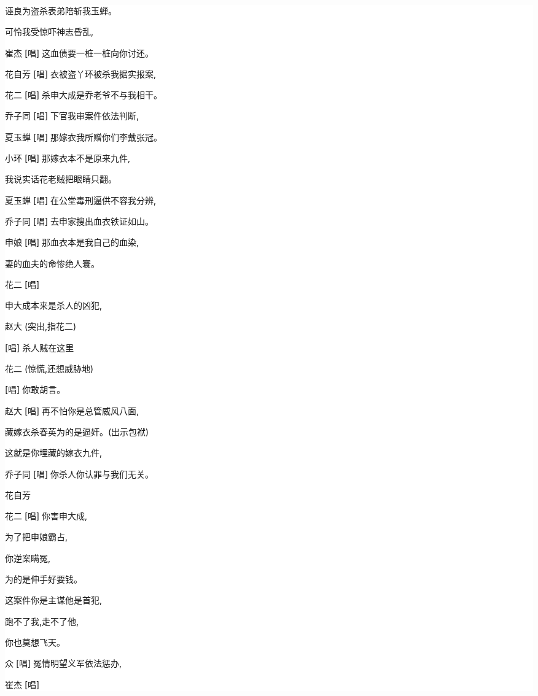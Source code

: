 诬良为盗杀表弟陪斩我玉蝉。

可怜我受惊吓神志昏乱,

崔杰 [唱] 这血债要一桩一桩向你讨还。

花自芳 [唱] 衣被盗丫环被杀我据实报案,

花二 [唱] 杀申大成是乔老爷不与我相干。

乔子同 [唱] 下官我审案件依法判断,

夏玉蝉 [唱] 那嫁衣我所赠你们李戴张冠。

小环 [唱] 那嫁衣本不是原来九件,

我说实话花老贼把眼睛只翻。

夏玉蝉 [唱] 在公堂毒刑逼供不容我分辨,

乔子同 [唱] 去申家搜出血衣铁证如山。

申娘 [唱] 那血衣本是我自己的血染,

妻的血夫的命惨绝人寰。

花二 [唱]

申大成本来是杀人的凶犯,

赵大 (突出,指花二)

[唱] 杀人贼在这里

花二 (惊慌,还想威胁地)

[唱] 你敢胡言。

赵大 [唱] 再不怕你是总管威风八面,

藏嫁衣杀春英为的是逼奸。(出示包袱)

这就是你埋藏的嫁衣九件,

乔子同 [唱] 你杀人你认罪与我们无关。

花自芳

花二 [唱] 你害申大成,

为了把申娘霸占,

你逆案瞒冤,

为的是伸手好要钱。

这案件你是主谋他是首犯,

跑不了我,走不了他,

你也莫想飞天。

众 [唱] 冤情明望义军依法惩办,

崔杰 [唱]
